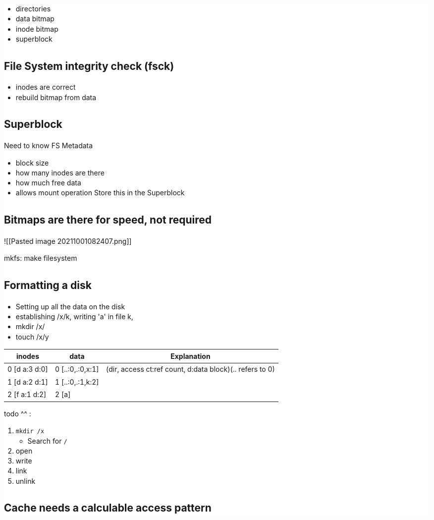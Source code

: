 * directories
* data bitmap
* inode bitmap
* superblock


## File System integrity check (fsck)
* inodes are correct 
* rebuild bitmap from data


## Superblock
Need to know FS Metadata
* block size
* how many inodes are there
* how much free data
* allows mount operation
Store this in the Superblock

## Bitmaps are there for speed, not required

![[Pasted image 20211001082407.png]]

mkfs: make filesystem

## Formatting a disk
* Setting up all the data on the disk
* establishing /x/k, writing 'a' in file k, 
* mkdir /x/
* touch /x/y

| inodes        | data             | Explanation                                              |
| ------------- | ---------------- | -------------------------------------------------------- |
| 0 [d a:3 d:0] | 0 [..:0,.:0,x:1] | (dir, access ct:ref count, d:data block)(.. refers to 0) |
| 1 [d a:2 d:1] | 1 [..:0,.:1,k:2] |                                                          |
| 2 [f a:1 d:2] | 2 [a]            |                                                          |

todo ^^ :
1. `mkdir /x`
	* Search for `/`
2. open 
3. write 
4. link
5. unlink


## Cache needs a calculable access pattern


